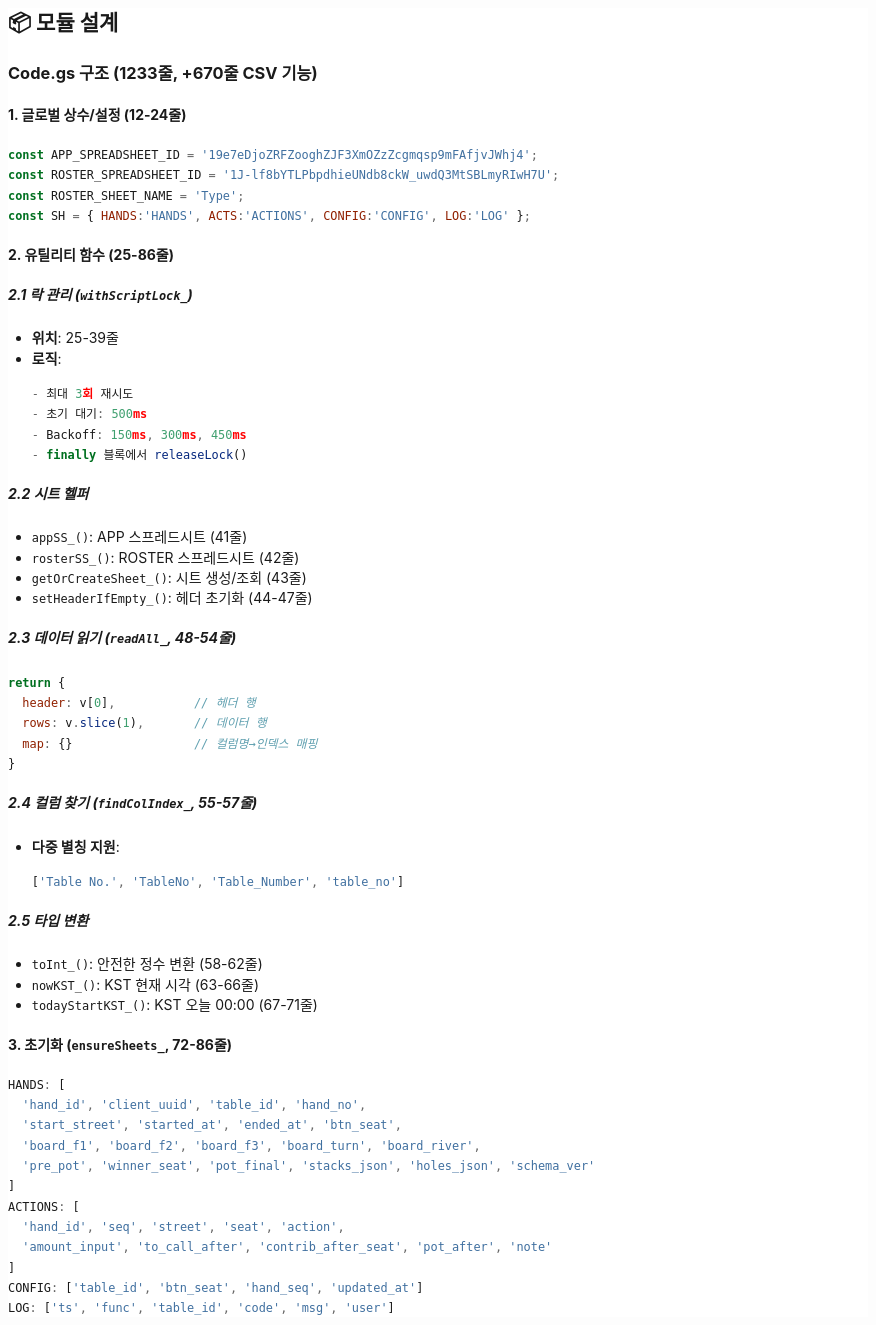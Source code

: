 ## 📦 모듈 설계

### Code.gs 구조 (1233줄, +670줄 CSV 기능)

#### 1. 글로벌 상수/설정 (12-24줄)
```javascript
const APP_SPREADSHEET_ID = '19e7eDjoZRFZooghZJF3XmOZzZcgmqsp9mFAfjvJWhj4';
const ROSTER_SPREADSHEET_ID = '1J-lf8bYTLPbpdhieUNdb8ckW_uwdQ3MtSBLmyRIwH7U';
const ROSTER_SHEET_NAME = 'Type';
const SH = { HANDS:'HANDS', ACTS:'ACTIONS', CONFIG:'CONFIG', LOG:'LOG' };
```

#### 2. 유틸리티 함수 (25-86줄)

##### 2.1 락 관리 (`withScriptLock_`)
- **위치**: 25-39줄
- **로직**:
  ```javascript
  - 최대 3회 재시도
  - 초기 대기: 500ms
  - Backoff: 150ms, 300ms, 450ms
  - finally 블록에서 releaseLock()
  ```

##### 2.2 시트 헬퍼
- `appSS_()`: APP 스프레드시트 (41줄)
- `rosterSS_()`: ROSTER 스프레드시트 (42줄)
- `getOrCreateSheet_()`: 시트 생성/조회 (43줄)
- `setHeaderIfEmpty_()`: 헤더 초기화 (44-47줄)

##### 2.3 데이터 읽기 (`readAll_`, 48-54줄)
```javascript
return {
  header: v[0],           // 헤더 행
  rows: v.slice(1),       // 데이터 행
  map: {}                 // 컬럼명→인덱스 매핑
}
```

##### 2.4 컬럼 찾기 (`findColIndex_`, 55-57줄)
- **다중 별칭 지원**:
  ```javascript
  ['Table No.', 'TableNo', 'Table_Number', 'table_no']
  ```

##### 2.5 타입 변환
- `toInt_()`: 안전한 정수 변환 (58-62줄)
- `nowKST_()`: KST 현재 시각 (63-66줄)
- `todayStartKST_()`: KST 오늘 00:00 (67-71줄)

#### 3. 초기화 (`ensureSheets_`, 72-86줄)
```javascript
HANDS: [
  'hand_id', 'client_uuid', 'table_id', 'hand_no',
  'start_street', 'started_at', 'ended_at', 'btn_seat',
  'board_f1', 'board_f2', 'board_f3', 'board_turn', 'board_river',
  'pre_pot', 'winner_seat', 'pot_final', 'stacks_json', 'holes_json', 'schema_ver'
]
ACTIONS: [
  'hand_id', 'seq', 'street', 'seat', 'action',
  'amount_input', 'to_call_after', 'contrib_after_seat', 'pot_after', 'note'
]
CONFIG: ['table_id', 'btn_seat', 'hand_seq', 'updated_at']
LOG: ['ts', 'func', 'table_id', 'code', 'msg', 'user']
```


  [table_id]: {